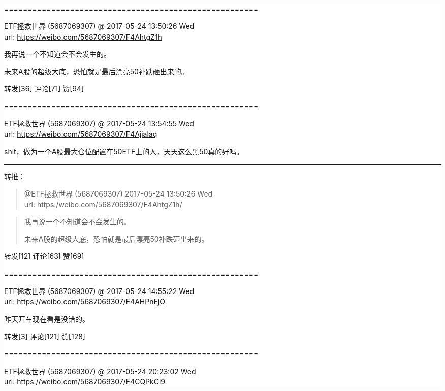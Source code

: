 ======================================================






ETF拯救世界 (5687069307) @
2017-05-24 13:50:26 Wed  
url: https://weibo.com/5687069307/F4AhtgZ1h

我再说一个不知道会不会发生的。

未来A股的超级大底，恐怕就是最后漂亮50补跌砸出来的。 ​​​

转发[36]  评论[71]  赞[94] 

======================================================






ETF拯救世界 (5687069307) @
2017-05-24 13:54:55 Wed  
url: https://weibo.com/5687069307/F4Ajialaq

shit，做为一个A股最大仓位配置在50ETF上的人，天天这么黑50真的好吗。

------------------------------------------------------
转推：
>  @ETF拯救世界 (5687069307)
>  2017-05-24 13:50:26 Wed  
>  url: https:/weibo.com/5687069307/F4AhtgZ1h/

>  我再说一个不知道会不会发生的。
>  
>  未来A股的超级大底，恐怕就是最后漂亮50补跌砸出来的。 ​​​

转发[12]  评论[63]  赞[69] 

======================================================






ETF拯救世界 (5687069307) @
2017-05-24 14:55:22 Wed  
url: https://weibo.com/5687069307/F4AHPnEjO

昨天开车现在看是没错的。 ​​​

转发[3]  评论[121]  赞[128] 

======================================================






ETF拯救世界 (5687069307) @
2017-05-24 20:23:02 Wed  
url: https://weibo.com/5687069307/F4CQPkCi9
